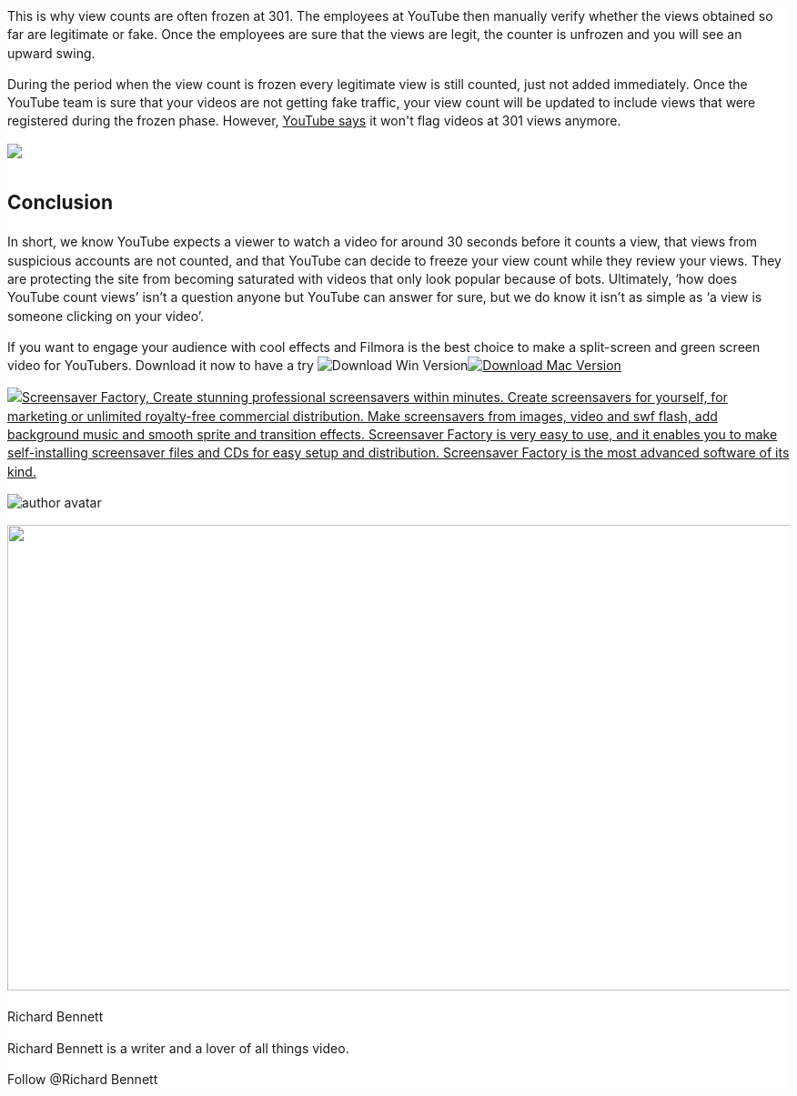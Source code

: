 This is why view counts are often frozen at 301\. The employees at YouTube then manually verify whether the views obtained so far are legitimate or fake. Once the employees are sure that the views are legit, the counter is unfrozen and you will see an upward swing.

During the period when the view count is frozen every legitimate view is still counted, just not added immediately. Once the YouTube team is sure that your videos are not getting fake traffic, your view count will be updated to include views that were registered during the frozen phase. However, [YouTube says](https://www.theverge.com/2015/8/5/9100759/youtube-301-view-count-freeze-going-away) it won't flag videos at 301 views anymore.


<a href="https://store.massmailsoftware.com/order/checkout.php?PRODS=1300375&QTY=1&AFFILIATE=108875&CART=1"><img src="https://secure.avangate.com/images/merchant/dc87c13749315c7217cdc4ac692e704c/banera_for_partners-15_%281%29.jpg" border="0"></a>

## Conclusion

In short, we know YouTube expects a viewer to watch a video for around 30 seconds before it counts a view, that views from suspicious accounts are not counted, and that YouTube can decide to freeze your view count while they review your views. They are protecting the site from becoming saturated with videos that only look popular because of bots. Ultimately, ‘how does YouTube count views’ isn’t a question anyone but YouTube can answer for sure, but we do know it isn’t as simple as ‘a view is someone clicking on your video’.

If you want to engage your audience with cool effects and Filmora is the best choice to make a split-screen and green screen video for YouTubers. Download it now to have a try ![![Download Win Version](https://images.wondershare.com/filmora/guide/download-btn-win.jpg)](https://tools.techidaily.com/wondershare/filmora/download/)[![Download Mac Version](https://images.wondershare.com/filmora/guide/download-btn-mac.jpg)](https://tools.techidaily.com/wondershare/filmora/download/)


<a href="https://secure.2checkout.com/order/checkout.php?PRODS=194977&QTY=1&AFFILIATE=108875&CART=1"><img src="https://www.blumentals.net/scrfactory/images/screensaver-software.png" border="0">Screensaver Factory, Create stunning professional screensavers within minutes. Create screensavers for yourself, for marketing or unlimited royalty-free commercial distribution. Make screensavers from images, video and swf flash, add background music and smooth sprite and transition effects. Screensaver Factory is very easy to use, and it enables you to make self-installing screensaver files and CDs for easy setup and distribution. Screensaver Factory is the most advanced software of its kind.</a>

![author avatar](https://images.wondershare.com/filmora/article-images/richard-bennett.jpg)


<a href="https://ephamedtechinc.pxf.io/c/5597632/2095369/26400" target="_top" id="2095369"><img src="//a.impactradius-go.com/display-ad/26400-2095369" border="0" alt="" width="1024" height="512"/></a><img height="0" width="0" src="https://imp.pxf.io/i/5597632/2095369/26400" style="position:absolute;visibility:hidden;" border="0" />

Richard Bennett

Richard Bennett is a writer and a lover of all things video.

Follow @Richard Bennett


<ins class="adsbygoogle"
     style="display:block"
     data-ad-format="autorelaxed"
     data-ad-client="ca-pub-7571918770474297"
     data-ad-slot="1223367746"></ins>



<ins class="adsbygoogle"
     style="display:block"
     data-ad-client="ca-pub-7571918770474297"
     data-ad-slot="8358498916"
     data-ad-format="auto"
     data-full-width-responsive="true"></ins>
